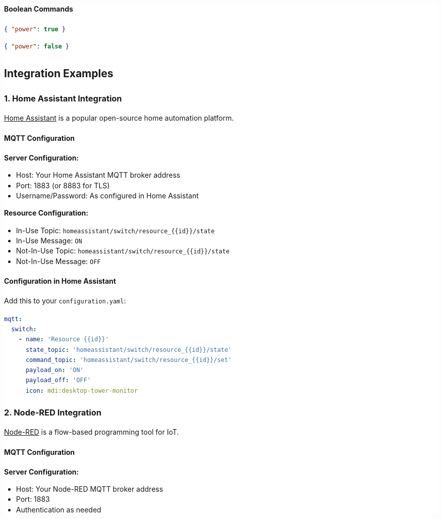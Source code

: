 #### Boolean Commands

```json
{ "power": true }
```

```json
{ "power": false }
```

## Integration Examples

### 1. Home Assistant Integration

[Home Assistant](https://www.home-assistant.io/) is a popular open-source home automation platform.

#### MQTT Configuration

**Server Configuration:**

- Host: Your Home Assistant MQTT broker address
- Port: 1883 (or 8883 for TLS)
- Username/Password: As configured in Home Assistant

**Resource Configuration:**

- In-Use Topic: `homeassistant/switch/resource_{{id}}/state`
- In-Use Message: `ON`
- Not-In-Use Topic: `homeassistant/switch/resource_{{id}}/state`
- Not-In-Use Message: `OFF`

#### Configuration in Home Assistant

Add this to your `configuration.yaml`:

```yaml
mqtt:
  switch:
    - name: 'Resource {{id}}'
      state_topic: 'homeassistant/switch/resource_{{id}}/state'
      command_topic: 'homeassistant/switch/resource_{{id}}/set'
      payload_on: 'ON'
      payload_off: 'OFF'
      icon: mdi:desktop-tower-monitor
```

### 2. Node-RED Integration

[Node-RED](https://nodered.org/) is a flow-based programming tool for IoT.

#### MQTT Configuration

**Server Configuration:**

- Host: Your Node-RED MQTT broker address
- Port: 1883
- Authentication as needed
